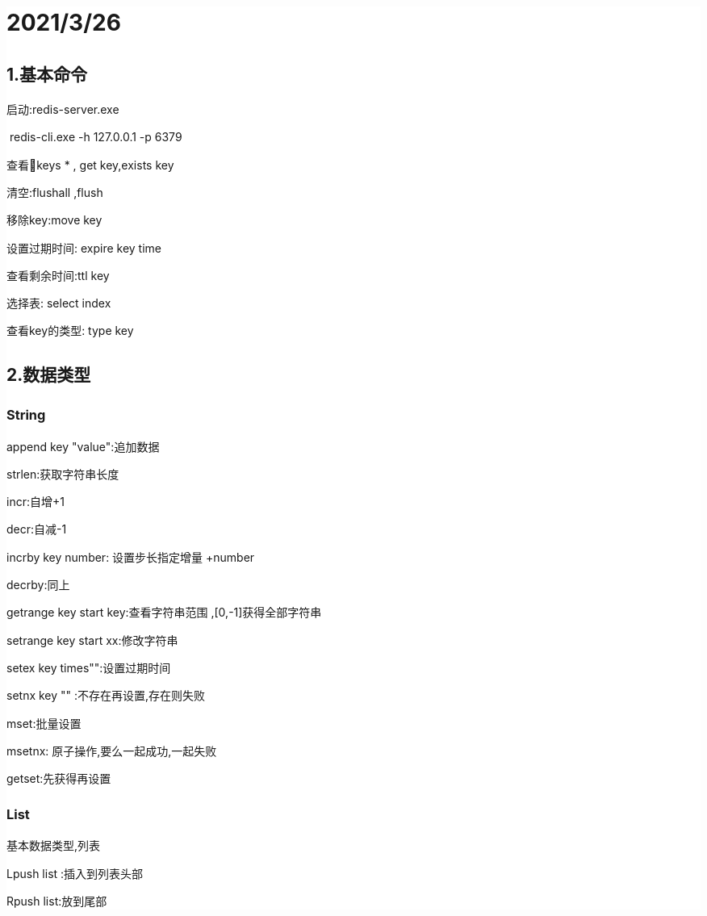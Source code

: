 # 2021/3/26

## 1.基本命令

启动:redis-server.exe

​		redis-cli.exe -h 127.0.0.1 -p 6379

查看:key:keys  *   , get key,exists key

清空:flushall ,flush 

移除key:move key

设置过期时间: expire key time

查看剩余时间:ttl key

选择表: select index

查看key的类型: type key

## 2.数据类型

### String

append key "value":追加数据

strlen:获取字符串长度

incr:自增+1

decr:自减-1

incrby key number: 设置步长指定增量 +number

decrby:同上

getrange key   start key:查看字符串范围   ,[0,-1]获得全部字符串

setrange key  start xx:修改字符串

setex key  times"":设置过期时间

setnx key "" :不存在再设置,存在则失败

mset:批量设置

 msetnx: 原子操作,要么一起成功,一起失败

getset:先获得再设置 

### List

基本数据类型,列表

Lpush list :插入到列表头部

Rpush list:放到尾部
